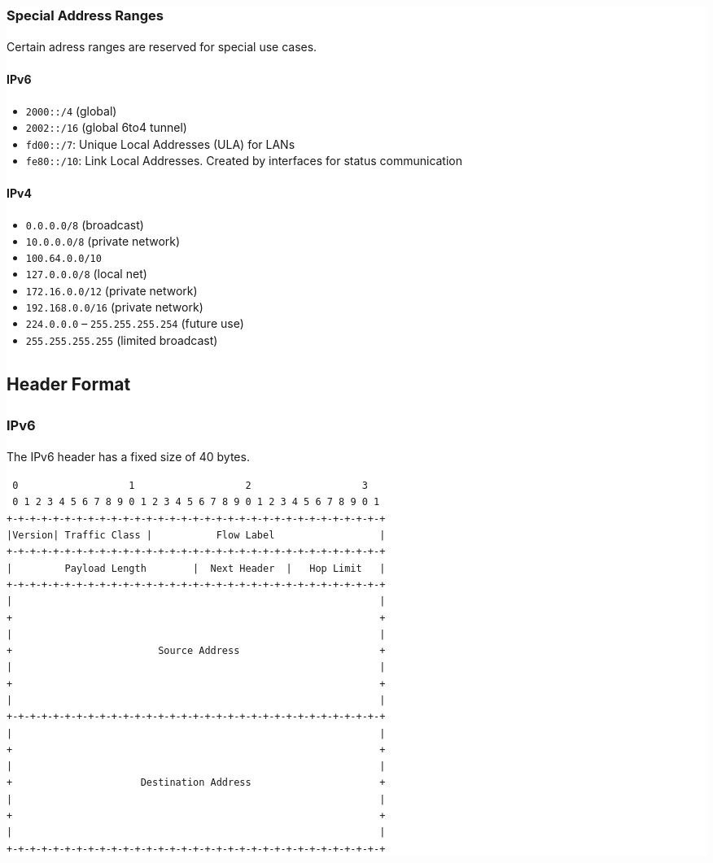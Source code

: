 

### Special Address Ranges
Certain adress ranges are reserved for special use cases.

<div class="tabbox" markdown>

#### IPv6
* `2000::/4` (global)
* `2002::/16` (global 6to4 tunnel)
* `fd00::/7`: Unique Local Addresses (ULA) for LANs
* `fe80::/10`: Link Local Addresses. Created by interfaces for status communication


#### IPv4 

* `0.0.0.0/8` (broadcast)
* `10.0.0.0/8` (private network)
* `100.64.0.0/10`
* `127.0.0.0/8` (local net)
* `172.16.0.0/12` (private network)
* `192.168.0.0/16` (private network)
* `224.0.0.0` – `255.255.255.254` (future use)
* `255.255.255.255` (limited broadcast)

</div>









## Header Format

<div class="tabbox" markdown>

### IPv6 
The IPv6 header has a fixed size of 40 bytes.

```diagram
 0                   1                   2                   3
 0 1 2 3 4 5 6 7 8 9 0 1 2 3 4 5 6 7 8 9 0 1 2 3 4 5 6 7 8 9 0 1
+-+-+-+-+-+-+-+-+-+-+-+-+-+-+-+-+-+-+-+-+-+-+-+-+-+-+-+-+-+-+-+-+
|Version| Traffic Class |           Flow Label                  |
+-+-+-+-+-+-+-+-+-+-+-+-+-+-+-+-+-+-+-+-+-+-+-+-+-+-+-+-+-+-+-+-+
|         Payload Length        |  Next Header  |   Hop Limit   |
+-+-+-+-+-+-+-+-+-+-+-+-+-+-+-+-+-+-+-+-+-+-+-+-+-+-+-+-+-+-+-+-+
|                                                               |
+                                                               +
|                                                               |
+                         Source Address                        +
|                                                               |
+                                                               +
|                                                               |
+-+-+-+-+-+-+-+-+-+-+-+-+-+-+-+-+-+-+-+-+-+-+-+-+-+-+-+-+-+-+-+-+
|                                                               |
+                                                               +
|                                                               |
+                      Destination Address                      +
|                                                               |
+                                                               +
|                                                               |
+-+-+-+-+-+-+-+-+-+-+-+-+-+-+-+-+-+-+-+-+-+-+-+-+-+-+-+-+-+-+-+-+
```
